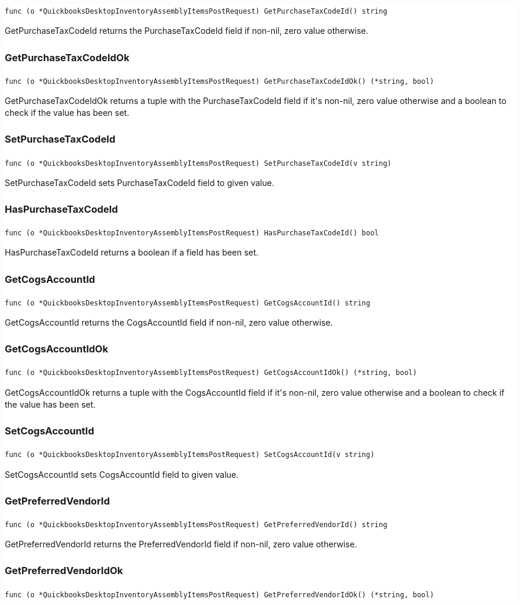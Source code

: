 `func (o *QuickbooksDesktopInventoryAssemblyItemsPostRequest) GetPurchaseTaxCodeId() string`

GetPurchaseTaxCodeId returns the PurchaseTaxCodeId field if non-nil, zero value otherwise.

### GetPurchaseTaxCodeIdOk

`func (o *QuickbooksDesktopInventoryAssemblyItemsPostRequest) GetPurchaseTaxCodeIdOk() (*string, bool)`

GetPurchaseTaxCodeIdOk returns a tuple with the PurchaseTaxCodeId field if it's non-nil, zero value otherwise
and a boolean to check if the value has been set.

### SetPurchaseTaxCodeId

`func (o *QuickbooksDesktopInventoryAssemblyItemsPostRequest) SetPurchaseTaxCodeId(v string)`

SetPurchaseTaxCodeId sets PurchaseTaxCodeId field to given value.

### HasPurchaseTaxCodeId

`func (o *QuickbooksDesktopInventoryAssemblyItemsPostRequest) HasPurchaseTaxCodeId() bool`

HasPurchaseTaxCodeId returns a boolean if a field has been set.

### GetCogsAccountId

`func (o *QuickbooksDesktopInventoryAssemblyItemsPostRequest) GetCogsAccountId() string`

GetCogsAccountId returns the CogsAccountId field if non-nil, zero value otherwise.

### GetCogsAccountIdOk

`func (o *QuickbooksDesktopInventoryAssemblyItemsPostRequest) GetCogsAccountIdOk() (*string, bool)`

GetCogsAccountIdOk returns a tuple with the CogsAccountId field if it's non-nil, zero value otherwise
and a boolean to check if the value has been set.

### SetCogsAccountId

`func (o *QuickbooksDesktopInventoryAssemblyItemsPostRequest) SetCogsAccountId(v string)`

SetCogsAccountId sets CogsAccountId field to given value.


### GetPreferredVendorId

`func (o *QuickbooksDesktopInventoryAssemblyItemsPostRequest) GetPreferredVendorId() string`

GetPreferredVendorId returns the PreferredVendorId field if non-nil, zero value otherwise.

### GetPreferredVendorIdOk

`func (o *QuickbooksDesktopInventoryAssemblyItemsPostRequest) GetPreferredVendorIdOk() (*string, bool)`
